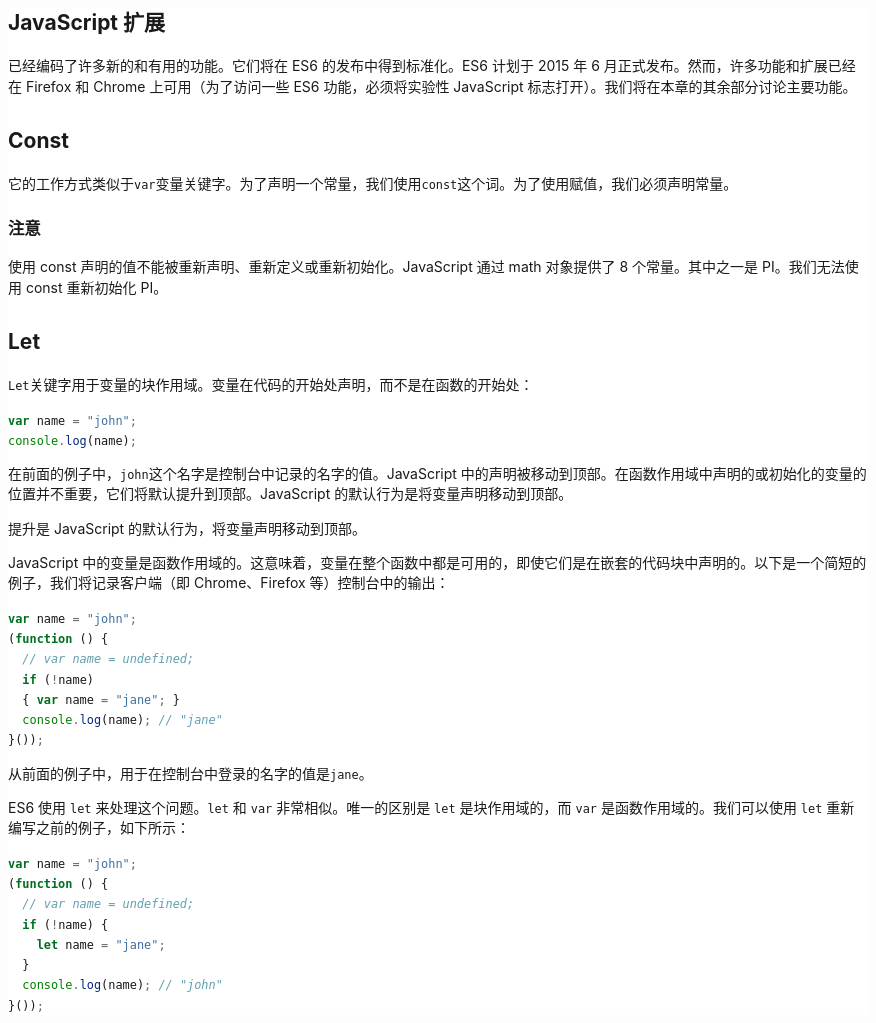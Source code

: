## JavaScript 扩展

已经编码了许多新的和有用的功能。它们将在 ES6 的发布中得到标准化。ES6 计划于 2015 年 6 月正式发布。然而，许多功能和扩展已经在 Firefox 和 Chrome 上可用（为了访问一些 ES6 功能，必须将实验性 JavaScript 标志打开）。我们将在本章的其余部分讨论主要功能。

## Const

它的工作方式类似于`var`变量关键字。为了声明一个常量，我们使用`const`这个词。为了使用赋值，我们必须声明常量。

### 注意

使用 const 声明的值不能被重新声明、重新定义或重新初始化。JavaScript 通过 math 对象提供了 8 个常量。其中之一是 PI。我们无法使用 const 重新初始化 PI。

## Let

`Let`关键字用于变量的块作用域。变量在代码的开始处声明，而不是在函数的开始处：

```js
var name = "john";
console.log(name);
```

在前面的例子中，`john`这个名字是控制台中记录的名字的值。JavaScript 中的声明被移动到顶部。在函数作用域中声明的或初始化的变量的位置并不重要，它们将默认提升到顶部。JavaScript 的默认行为是将变量声明移动到顶部。

提升是 JavaScript 的默认行为，将变量声明移动到顶部。

JavaScript 中的变量是函数作用域的。这意味着，变量在整个函数中都是可用的，即使它们是在嵌套的代码块中声明的。以下是一个简短的例子，我们将记录客户端（即 Chrome、Firefox 等）控制台中的输出：

```js
var name = "john";
(function () {
  // var name = undefined;
  if (!name)
  { var name = "jane"; }
  console.log(name); // "jane"
}());
```

从前面的例子中，用于在控制台中登录的名字的值是`jane`。

ES6 使用 `let` 来处理这个问题。`let` 和 `var` 非常相似。唯一的区别是 `let` 是块作用域的，而 `var` 是函数作用域的。我们可以使用 `let` 重新编写之前的例子，如下所示：

```js
var name = "john";
(function () {
  // var name = undefined;
  if (!name) {
    let name = "jane";
  }
  console.log(name); // "john"
}());
```
